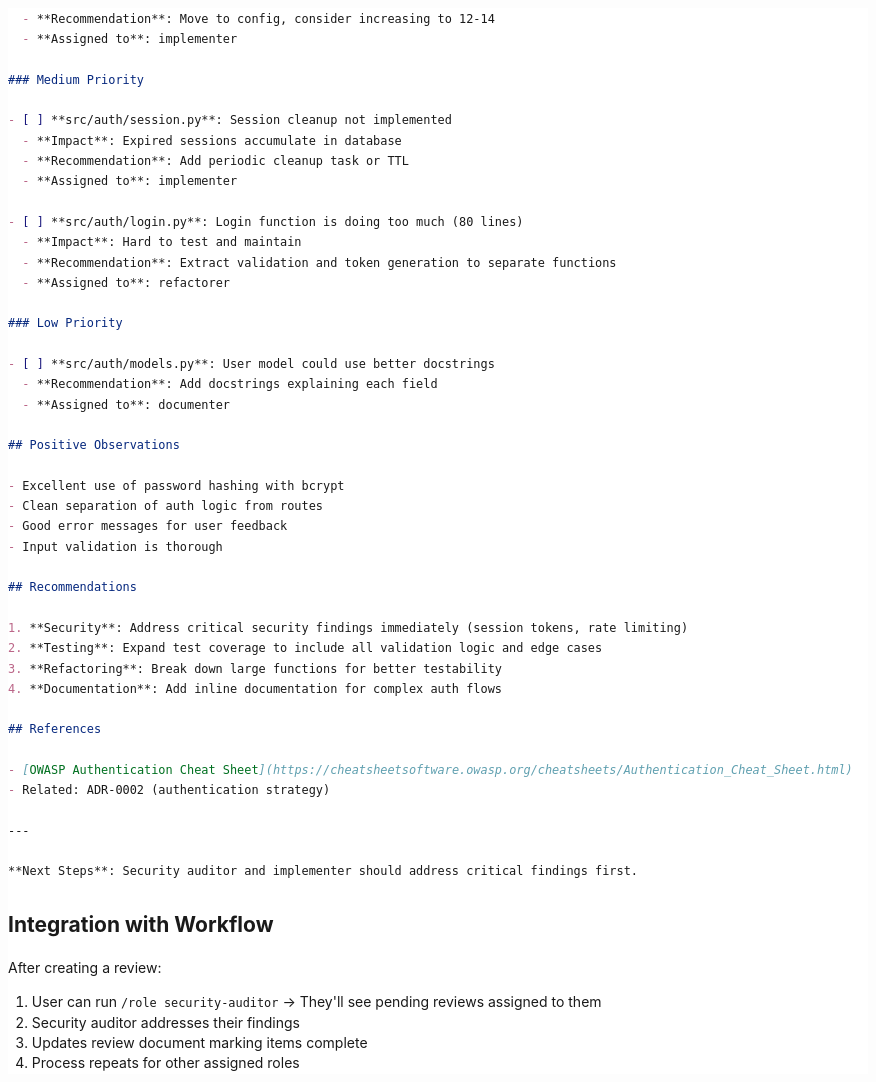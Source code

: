```markdown
  - **Recommendation**: Move to config, consider increasing to 12-14
  - **Assigned to**: implementer

### Medium Priority

- [ ] **src/auth/session.py**: Session cleanup not implemented
  - **Impact**: Expired sessions accumulate in database
  - **Recommendation**: Add periodic cleanup task or TTL
  - **Assigned to**: implementer

- [ ] **src/auth/login.py**: Login function is doing too much (80 lines)
  - **Impact**: Hard to test and maintain
  - **Recommendation**: Extract validation and token generation to separate functions
  - **Assigned to**: refactorer

### Low Priority

- [ ] **src/auth/models.py**: User model could use better docstrings
  - **Recommendation**: Add docstrings explaining each field
  - **Assigned to**: documenter

## Positive Observations

- Excellent use of password hashing with bcrypt
- Clean separation of auth logic from routes
- Good error messages for user feedback
- Input validation is thorough

## Recommendations

1. **Security**: Address critical security findings immediately (session tokens, rate limiting)
2. **Testing**: Expand test coverage to include all validation logic and edge cases
3. **Refactoring**: Break down large functions for better testability
4. **Documentation**: Add inline documentation for complex auth flows

## References

- [OWASP Authentication Cheat Sheet](https://cheatsheetsoftware.owasp.org/cheatsheets/Authentication_Cheat_Sheet.html)
- Related: ADR-0002 (authentication strategy)

---

**Next Steps**: Security auditor and implementer should address critical findings first.
```

## Integration with Workflow

After creating a review:
1. User can run `/role security-auditor` → They'll see pending reviews assigned to them
2. Security auditor addresses their findings
3. Updates review document marking items complete
4. Process repeats for other assigned roles
